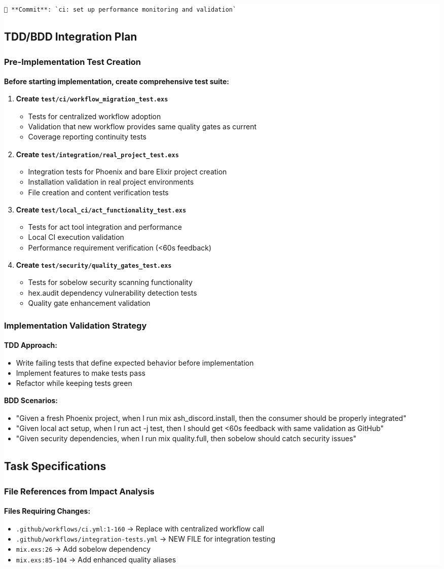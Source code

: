     📝 **Commit**: `ci: set up performance monitoring and validation`

## TDD/BDD Integration Plan

### Pre-Implementation Test Creation

**Before starting implementation, create comprehensive test suite:**

1. **Create `test/ci/workflow_migration_test.exs`**

   - Tests for centralized workflow adoption
   - Validation that new workflow provides same quality gates as current
   - Coverage reporting continuity tests

2. **Create `test/integration/real_project_test.exs`**

   - Integration tests for Phoenix and bare Elixir project creation
   - Installation validation in real project environments
   - File creation and content verification tests

3. **Create `test/local_ci/act_functionality_test.exs`**

   - Tests for act tool integration and performance
   - Local CI execution validation
   - Performance requirement verification (<60s feedback)

4. **Create `test/security/quality_gates_test.exs`**
   - Tests for sobelow security scanning functionality
   - hex.audit dependency vulnerability detection tests
   - Quality gate enhancement validation

### Implementation Validation Strategy

**TDD Approach:**

- Write failing tests that define expected behavior before implementation
- Implement features to make tests pass
- Refactor while keeping tests green

**BDD Scenarios:**

- "Given a fresh Phoenix project, when I run mix ash_discord.install, then the
  consumer should be properly integrated"
- "Given local act setup, when I run act -j test, then I should get <60s
  feedback with same validation as GitHub"
- "Given security dependencies, when I run mix quality.full, then sobelow should
  catch security issues"

## Task Specifications

### File References from Impact Analysis

**Files Requiring Changes:**

- `.github/workflows/ci.yml:1-160` → Replace with centralized workflow call
- `.github/workflows/integration-tests.yml` → NEW FILE for integration testing
- `mix.exs:26` → Add sobelow dependency
- `mix.exs:85-104` → Add enhanced quality aliases
